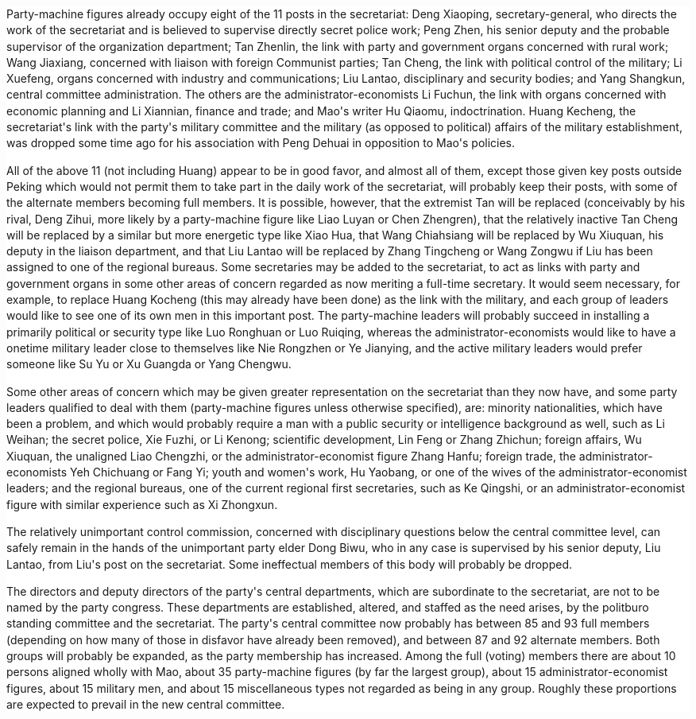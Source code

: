 Party-machine figures already occupy eight of the 11 posts in the secretariat: Deng Xiaoping, secretary-general, who directs the work of the secretariat and is believed to supervise directly secret police work; Peng Zhen, his senior deputy and the probable supervisor of the organization department; Tan Zhenlin, the link with party and government organs concerned with rural work; Wang Jiaxiang, concerned with liaison with foreign Communist parties; Tan Cheng, the link with political control of the military; Li Xuefeng, organs concerned with industry and communications; Liu Lantao, disciplinary and security bodies; and Yang Shangkun, central committee administration. The others are the administrator-economists Li Fuchun, the link with organs concerned with economic planning and Li Xiannian, finance and trade; and Mao's writer Hu Qiaomu, indoctrination. Huang Kecheng, the secretariat's link with the party's military committee and the military (as opposed to political) affairs of the military establishment, was dropped some time ago for his association with Peng Dehuai in opposition to Mao's policies.

All of the above 11 (not including Huang) appear to be in good favor, and almost all of them, except those given key posts outside Peking which would not permit them to take part in the daily work of the secretariat, will probably keep their posts, with some of the alternate members becoming full members. It is possible, however, that the extremist Tan will be replaced (conceivably by his rival, Deng Zihui, more likely by a party-machine figure like Liao Luyan or Chen Zhengren), that the relatively inactive Tan Cheng will be replaced by a similar but more energetic type like Xiao Hua, that Wang Chiahsiang will be replaced by Wu Xiuquan, his deputy in the liaison department, and that Liu Lantao will be replaced by Zhang Tingcheng or Wang Zongwu if Liu has been assigned to one of the regional bureaus. Some secretaries may be added to the secretariat, to act as links with party and government organs in some other areas of concern regarded as now meriting a full-time secretary. It would seem necessary, for example, to replace Huang Kocheng (this may already have been done) as the link with the military, and each group of leaders would like to see one of its own men in this important post. The party-machine leaders will probably succeed in installing a primarily political or security type like Luo Ronghuan or Luo Ruiqing, whereas the administrator-economists would like to have a onetime military leader close to themselves like Nie Rongzhen or Ye Jianying, and the active military leaders would prefer someone like Su Yu or Xu Guangda or Yang Chengwu.

Some other areas of concern which may be given greater representation on the secretariat than they now have, and some party leaders qualified to deal with them (party-machine figures unless otherwise specified), are: minority nationalities, which have been a problem, and which would probably require a man with a public security or intelligence background as well, such as Li Weihan; the secret police, Xie Fuzhi, or Li Kenong; scientific development, Lin Feng or Zhang Zhichun; foreign affairs, Wu Xiuquan, the unaligned Liao Chengzhi, or the administrator-economist figure Zhang Hanfu; foreign trade, the administrator-economists Yeh Chichuang or Fang Yi; youth and women's work, Hu Yaobang, or one of the wives of the administrator-economist leaders; and the regional bureaus, one of the current regional first secretaries, such as Ke Qingshi, or an administrator-economist figure with similar experience such as Xi Zhongxun.

The relatively unimportant control commission, concerned with disciplinary questions below the central committee level, can safely remain in the hands of the unimportant party elder Dong Biwu, who in any case is supervised by his senior deputy, Liu Lantao, from Liu's post on the secretariat. Some ineffectual members of this body will probably be dropped.

The directors and deputy directors of the party's central departments, which are subordinate to the secretariat, are not to be named by the party congress. These departments are established, altered, and staffed as the need arises, by the politburo standing committee and the secretariat. The party's central committee now probably has between 85 and 93 full members (depending on how many of those in disfavor have already been removed), and between 87 and 92 alternate members. Both groups will probably be expanded, as the party membership has increased. Among the full (voting) members there are about 10 persons aligned wholly with Mao, about 35 party-machine figures (by far the largest group), about 15 administrator-economist figures, about 15 military men, and about 15 miscellaneous types not regarded as being in any group. Roughly these proportions are expected to prevail in the new central committee.
